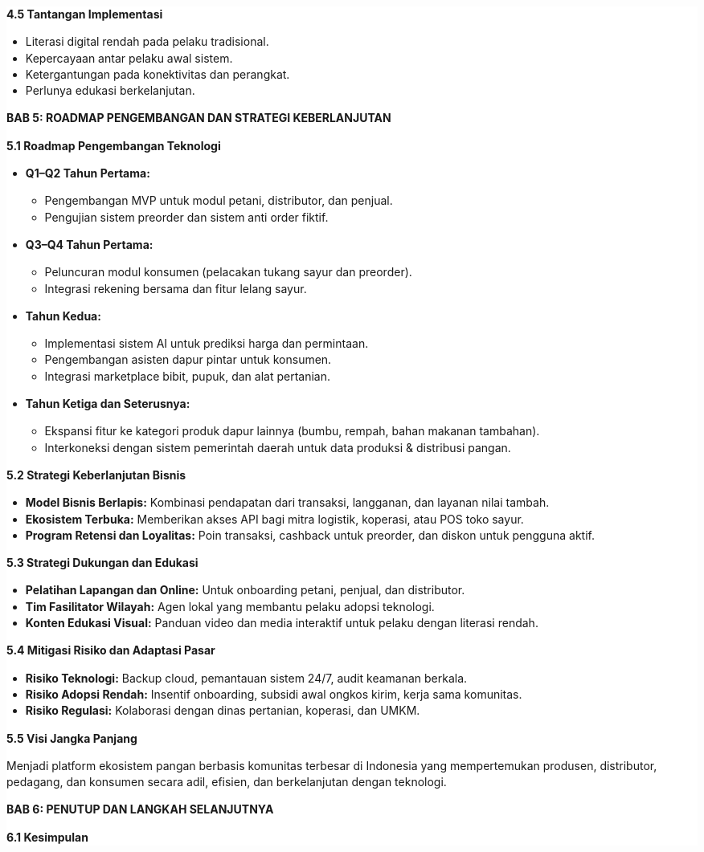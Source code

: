 **4.5 Tantangan Implementasi**

* Literasi digital rendah pada pelaku tradisional.
* Kepercayaan antar pelaku awal sistem.
* Ketergantungan pada konektivitas dan perangkat.
* Perlunya edukasi berkelanjutan.

**BAB 5: ROADMAP PENGEMBANGAN DAN STRATEGI KEBERLANJUTAN**

**5.1 Roadmap Pengembangan Teknologi**

* **Q1–Q2 Tahun Pertama:**

  * Pengembangan MVP untuk modul petani, distributor, dan penjual.
  * Pengujian sistem preorder dan sistem anti order fiktif.

* **Q3–Q4 Tahun Pertama:**

  * Peluncuran modul konsumen (pelacakan tukang sayur dan preorder).
  * Integrasi rekening bersama dan fitur lelang sayur.

* **Tahun Kedua:**

  * Implementasi sistem AI untuk prediksi harga dan permintaan.
  * Pengembangan asisten dapur pintar untuk konsumen.
  * Integrasi marketplace bibit, pupuk, dan alat pertanian.

* **Tahun Ketiga dan Seterusnya:**

  * Ekspansi fitur ke kategori produk dapur lainnya (bumbu, rempah, bahan makanan tambahan).
  * Interkoneksi dengan sistem pemerintah daerah untuk data produksi & distribusi pangan.

**5.2 Strategi Keberlanjutan Bisnis**

* **Model Bisnis Berlapis:** Kombinasi pendapatan dari transaksi, langganan, dan layanan nilai tambah.
* **Ekosistem Terbuka:** Memberikan akses API bagi mitra logistik, koperasi, atau POS toko sayur.
* **Program Retensi dan Loyalitas:** Poin transaksi, cashback untuk preorder, dan diskon untuk pengguna aktif.

**5.3 Strategi Dukungan dan Edukasi**

* **Pelatihan Lapangan dan Online:** Untuk onboarding petani, penjual, dan distributor.
* **Tim Fasilitator Wilayah:** Agen lokal yang membantu pelaku adopsi teknologi.
* **Konten Edukasi Visual:** Panduan video dan media interaktif untuk pelaku dengan literasi rendah.

**5.4 Mitigasi Risiko dan Adaptasi Pasar**

* **Risiko Teknologi:** Backup cloud, pemantauan sistem 24/7, audit keamanan berkala.
* **Risiko Adopsi Rendah:** Insentif onboarding, subsidi awal ongkos kirim, kerja sama komunitas.
* **Risiko Regulasi:** Kolaborasi dengan dinas pertanian, koperasi, dan UMKM.

**5.5 Visi Jangka Panjang**

Menjadi platform ekosistem pangan berbasis komunitas terbesar di Indonesia yang mempertemukan produsen, distributor, pedagang, dan konsumen secara adil, efisien, dan berkelanjutan dengan teknologi.

**BAB 6: PENUTUP DAN LANGKAH SELANJUTNYA**

**6.1 Kesimpulan**
